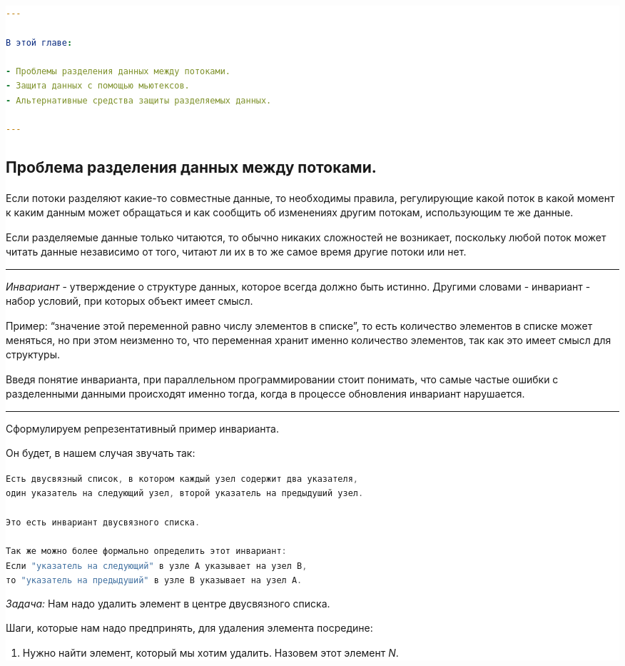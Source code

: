 ```yaml
---

В этой главе:

- Проблемы разделения данных между потоками.
- Защита данных с помощью мьютексов.
- Альтернативные средства защиты разделяемых данных.

---
```


## Проблема разделения данных между потоками.

Если потоки разделяют какие-то совместные данные, то необходимы правила, регулирующие какой поток в какой момент к каким данным может обращаться и как сообщить об изменениях другим потокам, использующим те же данные.

Если разделяемые данные только читаются, то обычно никаких сложностей не возникает, поскольку любой поток может читать данные независимо от того, читают ли их в то же самое время другие потоки или нет.

---

_Инвариант_ - утверждение о структуре данных, которое всегда должно быть истинно. Другими словами - инвариант - набор условий, при которых объект имеет смысл.

Пример: “значение этой переменной равно числу элементов в списке”, то есть количество элементов в списке может меняться, но при этом неизменно то, что переменная хранит именно количество элементов, так как это имеет смысл для структуры.

Введя понятие инварианта, при параллельном программировании стоит понимать, что самые частые ошибки с разделенными данными происходят именно тогда, когда в процессе обновления инвариант нарушается.

---

Сформулируем репрезентативный пример инварианта.

Он будет, в нашем случая звучать так:

```C++
Есть двусвязный список, в котором каждый узел содержит два указателя, 
один указатель на следующий узел, второй указатель на предыдуший узел.

Это есть инвариант двусвязного списка.

Так же можно более формально определить этот инвариант:
Если "указатель на следующий" в узле А указывает на узел В,
то "указатель на предыдуший" в узле В указывает на узел А.
```

_Задача:_ Нам надо удалить элемент в центре двусвязного списка.

Шаги, которые нам надо предпринять, для удаления элемента посредине:

1. Нужно найти элемент, который мы хотим удалить. Назовем этот элемент _N_.
    